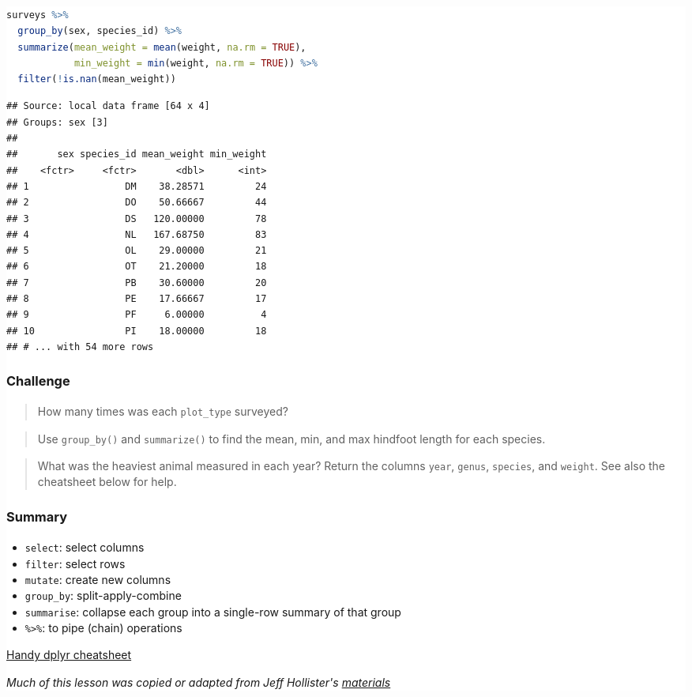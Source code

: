 
```r
surveys %>%
  group_by(sex, species_id) %>%
  summarize(mean_weight = mean(weight, na.rm = TRUE),
            min_weight = min(weight, na.rm = TRUE)) %>%
  filter(!is.nan(mean_weight))
```

```
## Source: local data frame [64 x 4]
## Groups: sex [3]
## 
##       sex species_id mean_weight min_weight
##    <fctr>     <fctr>       <dbl>      <int>
## 1                 DM    38.28571         24
## 2                 DO    50.66667         44
## 3                 DS   120.00000         78
## 4                 NL   167.68750         83
## 5                 OL    29.00000         21
## 6                 OT    21.20000         18
## 7                 PB    30.60000         20
## 8                 PE    17.66667         17
## 9                 PF     6.00000          4
## 10                PI    18.00000         18
## # ... with 54 more rows
```

### Challenge

> How many times was each `plot_type` surveyed?




> Use `group_by()` and `summarize()` to find the mean, min, and max hindfoot
> length for each species.



> What was the heaviest animal measured in each year? Return the
> columns `year`, `genus`, `species`, and `weight`. See also the
> cheatsheet below for help.



### Summary

* `select`: select columns
* `filter`: select rows
* `mutate`: create new columns
* `group_by`: split-apply-combine
* `summarise`: collapse each group into a single-row summary of that
  group
* `%>%`: to pipe (chain) operations

[Handy dplyr cheatsheet](http://www.rstudio.com/wp-content/uploads/2015/02/data-wrangling-cheatsheet.pdf)

*Much of this lesson was copied or adapted from Jeff Hollister's [materials](http://usepa.github.io/introR/2015/01/14/03-Clean/)*
